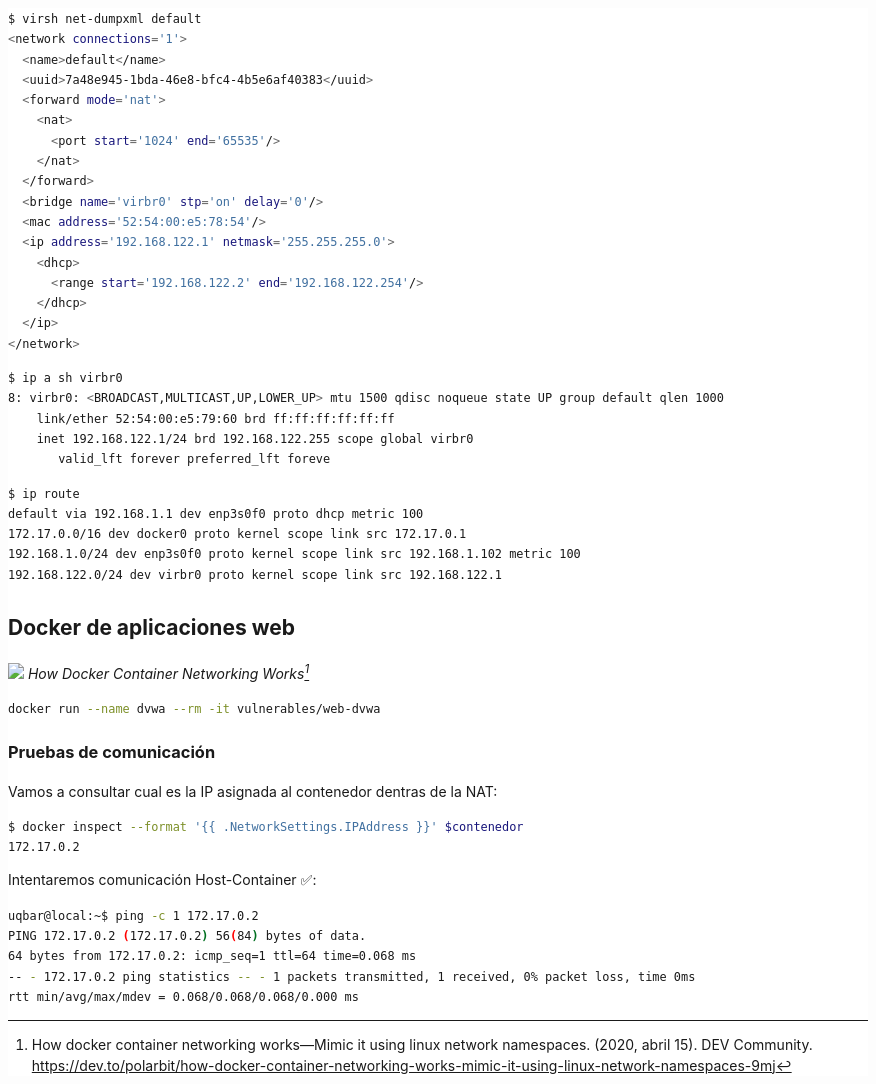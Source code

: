```bash
$ virsh net-dumpxml default
<network connections='1'>
  <name>default</name>
  <uuid>7a48e945-1bda-46e8-bfc4-4b5e6af40383</uuid>
  <forward mode='nat'>
    <nat>
      <port start='1024' end='65535'/>
    </nat>
  </forward>
  <bridge name='virbr0' stp='on' delay='0'/>
  <mac address='52:54:00:e5:78:54'/>
  <ip address='192.168.122.1' netmask='255.255.255.0'>
    <dhcp>
      <range start='192.168.122.2' end='192.168.122.254'/>
    </dhcp>
  </ip>
</network>
```

```bash
$ ip a sh virbr0
8: virbr0: <BROADCAST,MULTICAST,UP,LOWER_UP> mtu 1500 qdisc noqueue state UP group default qlen 1000
    link/ether 52:54:00:e5:79:60 brd ff:ff:ff:ff:ff:ff
    inet 192.168.122.1/24 brd 192.168.122.255 scope global virbr0
       valid_lft forever preferred_lft foreve
```

```bash
$ ip route
default via 192.168.1.1 dev enp3s0f0 proto dhcp metric 100 
172.17.0.0/16 dev docker0 proto kernel scope link src 172.17.0.1 
192.168.1.0/24 dev enp3s0f0 proto kernel scope link src 192.168.1.102 metric 100 
192.168.122.0/24 dev virbr0 proto kernel scope link src 192.168.122.1 
```

## Docker de aplicaciones web

![](https://i.imgur.com/YPjNRkl.png)
*How Docker Container Networking Works[^5]*

```bash
docker run --name dvwa --rm -it vulnerables/web-dvwa
```

### Pruebas de comunicación
Vamos a consultar cual es la IP asignada al contenedor dentras de la NAT:
```bash
$ docker inspect --format '{{ .NetworkSettings.IPAddress }}' $contenedor
172.17.0.2
```

Intentaremos comunicación Host-Container ✅:
```bash
uqbar@local:~$ ping -c 1 172.17.0.2
PING 172.17.0.2 (172.17.0.2) 56(84) bytes of data.
64 bytes from 172.17.0.2: icmp_seq=1 ttl=64 time=0.068 ms
-- - 172.17.0.2 ping statistics -- - 1 packets transmitted, 1 received, 0% packet loss, time 0ms
rtt min/avg/max/mdev = 0.068/0.068/0.068/0.000 ms
```


[^1]: Kali inside qemu/libvirt with virt-manager (Guest vm) \| kali linux documentation. (s. f.). Kali Linux. Recuperado 31 de mayo de 2023, de <https://www.kali.org/docs/virtualization/install-qemu-guest-vm>
[^2]: Libvirt: Virtual networking. (s. f.). Recuperado 31 de mayo de 2023, de https://wiki.libvirt.org/VirtualNetworking.html
[^3]: Libvirt: Nat forwarding(Aka «virtual networks»). (s. f.). Recuperado 31 de mayo de 2023, de <https://wiki.libvirt.org/Networking.html>
[^4]: Libvirt: Nat forwarding(Aka «virtual networks»). (s. f.). Recuperado 31 de mayo de 2023, de https://wiki.libvirt.org/Networking.html#forwarding-incoming-connections
[^5]: How docker container networking works—Mimic it using linux network namespaces. (2020, abril 15). DEV Community. https://dev.to/polarbit/how-docker-container-networking-works-mimic-it-using-linux-network-namespaces-9mj 
[^6]: Citizen Stig. (2023, March 8). Docker Mutillidae. Retrieved May 31, 2023, from https://github.com/citizen-stig/dockermutillidae
[^7]: Dockerd. (2023, mayo 31). Docker Documentation. https://docs.docker.com/engine/reference/commandline/dockerd/